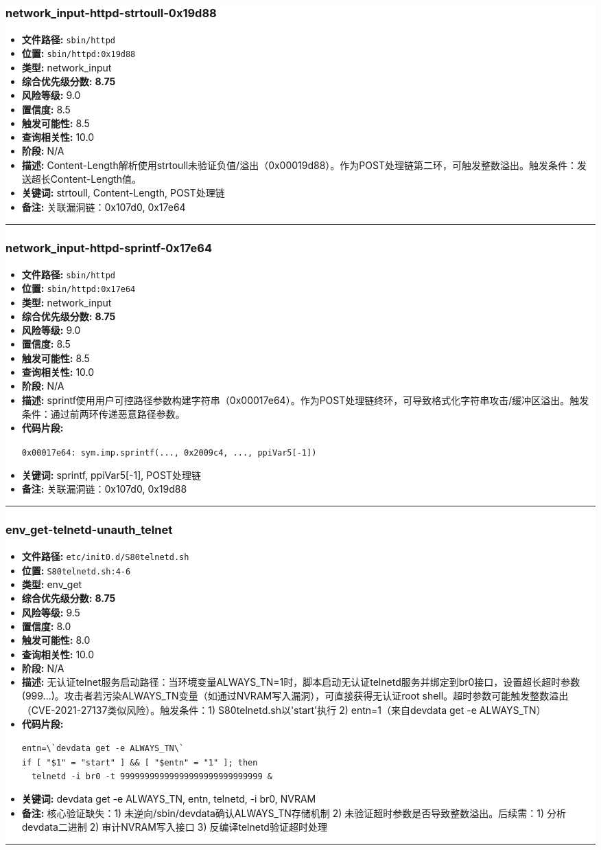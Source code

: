 ### network_input-httpd-strtoull-0x19d88

- **文件路径:** `sbin/httpd`
- **位置:** `sbin/httpd:0x19d88`
- **类型:** network_input
- **综合优先级分数:** **8.75**
- **风险等级:** 9.0
- **置信度:** 8.5
- **触发可能性:** 8.5
- **查询相关性:** 10.0
- **阶段:** N/A
- **描述:** Content-Length解析使用strtoull未验证负值/溢出（0x00019d88）。作为POST处理链第二环，可触发整数溢出。触发条件：发送超长Content-Length值。
- **关键词:** strtoull, Content-Length, POST处理链
- **备注:** 关联漏洞链：0x107d0, 0x17e64

---
### network_input-httpd-sprintf-0x17e64

- **文件路径:** `sbin/httpd`
- **位置:** `sbin/httpd:0x17e64`
- **类型:** network_input
- **综合优先级分数:** **8.75**
- **风险等级:** 9.0
- **置信度:** 8.5
- **触发可能性:** 8.5
- **查询相关性:** 10.0
- **阶段:** N/A
- **描述:** sprintf使用用户可控路径参数构建字符串（0x00017e64）。作为POST处理链终环，可导致格式化字符串攻击/缓冲区溢出。触发条件：通过前两环传递恶意路径参数。
- **代码片段:**
  ```
  0x00017e64: sym.imp.sprintf(..., 0x2009c4, ..., ppiVar5[-1])
  ```
- **关键词:** sprintf, ppiVar5[-1], POST处理链
- **备注:** 关联漏洞链：0x107d0, 0x19d88

---
### env_get-telnetd-unauth_telnet

- **文件路径:** `etc/init0.d/S80telnetd.sh`
- **位置:** `S80telnetd.sh:4-6`
- **类型:** env_get
- **综合优先级分数:** **8.75**
- **风险等级:** 9.5
- **置信度:** 8.0
- **触发可能性:** 8.0
- **查询相关性:** 10.0
- **阶段:** N/A
- **描述:** 无认证telnet服务启动路径：当环境变量ALWAYS_TN=1时，脚本启动无认证telnetd服务并绑定到br0接口，设置超长超时参数(999...)。攻击者若污染ALWAYS_TN变量（如通过NVRAM写入漏洞），可直接获得无认证root shell。超时参数可能触发整数溢出（CVE-2021-27137类似风险）。触发条件：1) S80telnetd.sh以'start'执行 2) entn=1（来自devdata get -e ALWAYS_TN）
- **代码片段:**
  ```
  entn=\`devdata get -e ALWAYS_TN\`
  if [ "$1" = "start" ] && [ "$entn" = "1" ]; then
  	telnetd -i br0 -t 99999999999999999999999999999 &
  ```
- **关键词:** devdata get -e ALWAYS_TN, entn, telnetd, -i br0, NVRAM
- **备注:** 核心验证缺失：1) 未逆向/sbin/devdata确认ALWAYS_TN存储机制 2) 未验证超时参数是否导致整数溢出。后续需：1) 分析devdata二进制 2) 审计NVRAM写入接口 3) 反编译telnetd验证超时处理

---